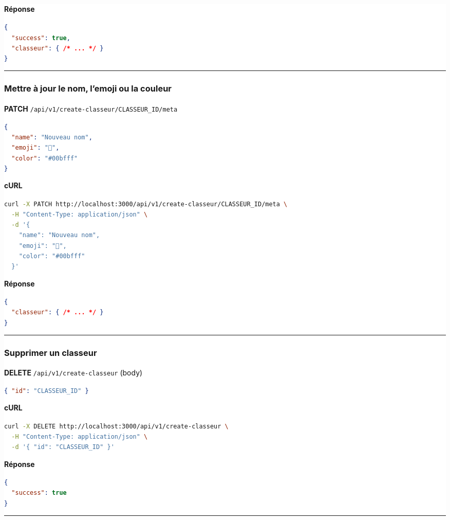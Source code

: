 **Réponse**
```json
{
  "success": true,
  "classeur": { /* ... */ }
}
```

---

### Mettre à jour le nom, l’emoji ou la couleur
**PATCH** `/api/v1/create-classeur/CLASSEUR_ID/meta`
```json
{
  "name": "Nouveau nom",
  "emoji": "📒",
  "color": "#00bfff"
}
```

**cURL**
```bash
curl -X PATCH http://localhost:3000/api/v1/create-classeur/CLASSEUR_ID/meta \
  -H "Content-Type: application/json" \
  -d '{
    "name": "Nouveau nom",
    "emoji": "📒",
    "color": "#00bfff"
  }'
```

**Réponse**
```json
{
  "classeur": { /* ... */ }
}
```

---

### Supprimer un classeur
**DELETE** `/api/v1/create-classeur` (body)
```json
{ "id": "CLASSEUR_ID" }
```

**cURL**
```bash
curl -X DELETE http://localhost:3000/api/v1/create-classeur \
  -H "Content-Type: application/json" \
  -d '{ "id": "CLASSEUR_ID" }'
```

**Réponse**
```json
{
  "success": true
}
```

---